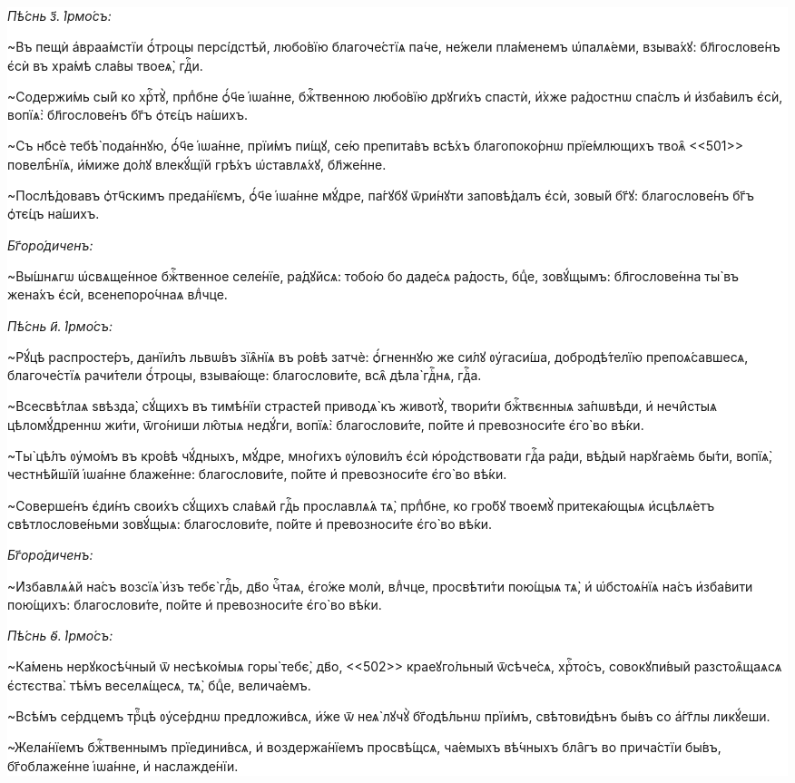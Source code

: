 *Пѣ́снь з҃. І҆рмо́съ:*

~Въ пещѝ а҆враа́мстїи ѻ҆́троцы персі́дстѣй, любо́вїю благоче́стїѧ па́че,
не́жели пла́менемъ ѡ҆палѧ́еми, взыва́хꙋ: бл҃гослове́нъ є҆сѝ въ хра́мѣ сла́вы
твоеѧ̀, гдⷭ҇и.

~Содержи́мь сы́й ко хрⷭ҇тꙋ̀, прпⷣбне ѻ҆́ч҃е і҆ѡа́нне, бжⷭ҇твенною любо́вїю
дрꙋги́хъ спастѝ, и҆̀хже ра́достнѡ спа́слъ и҆ и҆зба́вилъ є҆сѝ, вопїѧ̀:
бл҃гослове́нъ бг҃ъ ѻ҆тє́цъ на́шихъ.

~Съ нб҃сѐ тебѣ̀ пода́ннꙋю, ѻ҆́ч҃е і҆ѡа́нне, прїи́мъ пи́щꙋ, се́ю препита́въ
всѣ́хъ благопоко́рнѡ прїе́млющихъ твоѧ̑ <<501>> повелѣ̑нїѧ, и҆́миже до́лꙋ
влекꙋ́щїй грѣ́хъ ѡ҆ставлѧ́хꙋ, бл҃же́нне.

~Послѣ́довавъ ѻ҆тч҃скимъ преда́нїємъ, ѻ҆́ч҃е і҆ѡа́нне мꙋ́дре, па́гꙋбꙋ ѿри́нꙋти
заповѣ́далъ є҆сѝ, зовы́й бг҃ꙋ: благослове́нъ бг҃ъ ѻ҆тє́цъ на́шихъ.

*Бг҃оро́диченъ:*

~Вы́шнѧгѡ ѡ҆свѧще́нное бжⷭ҇твенное селе́нїе, ра́дꙋйсѧ: тобо́ю бо даде́сѧ
ра́дость, бцⷣе, зовꙋ́щымъ: бл҃гослове́нна ты̀ въ жена́хъ є҆сѝ, всенепоро́чнаѧ
влⷣчце.

*Пѣ́снь и҃. І҆рмо́съ:*

~Рꙋ́цѣ распросте́ръ, данїи́лъ львѡ́въ зїѧ̑нїѧ въ ро́вѣ затчѐ: ѻ҆́гненнꙋю же
си́лꙋ ᲂу҆гаси́ша, добродѣ́телїю препоѧ́савшесѧ, благоче́стїѧ рачи́тели ѻ҆́троцы,
взыва́юще: благослови́те, всѧ̑ дѣла̀ гдⷭ҇нѧ, гдⷭ҇а.

~Всесвѣ́тлаѧ ѕвѣзда̀, сꙋ́щихъ въ тимѣ́нїи страсте́й приводѧ̀ къ животꙋ̀,
твори́ти бжⷭ҇твєнныѧ за́пѡвѣди, и҆ нечи̑стыѧ цѣломꙋ́дреннѡ жи́ти, ѿго́ниши
лю̑тыѧ недꙋ́ги, вопїѧ̀: благослови́те, по́йте и҆ превозноси́те є҆го̀ во вѣ́ки.

~Ты̀ цѣ́лъ ᲂу҆мо́мъ въ кро́вѣ чꙋ́дныхъ, мꙋ́дре, мно́гихъ ᲂу҆лови́лъ є҆сѝ
ю҆ро́дствовати гдⷭ҇а ра́ди, вѣ́дый нарꙋга́емь бы́ти, вопїѧ̀, честнѣ́йшїй
і҆ѡа́нне блаже́нне: благослови́те, по́йте и҆ превозноси́те є҆го̀ во вѣ́ки.

~Соверше́нъ є҆ди́нъ свои́хъ сꙋ́щихъ сла́вѧй гдⷭ҇ь прославлѧ́ѧ тѧ̀, прпⷣбне, ко
гро́бꙋ твоемꙋ̀ притека́ющыѧ и҆сцѣлѧ́етъ свѣтлослове́ньми зовꙋ́щыѧ:
благослови́те, по́йте и҆ превозноси́те є҆го̀ во вѣ́ки.

*Бг҃оро́диченъ:*

~И҆збавлѧ́ѧй на́съ возсїѧ̀ и҆зъ тебє̀ гдⷭ҇ь, дв҃о чⷭ҇таѧ, є҆го́же молѝ, влⷣчце,
просвѣти́ти пою́щыѧ тѧ̀, и҆ ѡ҆бстоѧ́нїѧ на́съ и҆зба́вити пою́щихъ:
благослови́те, по́йте и҆ превозноси́те є҆го̀ во вѣ́ки.

*Пѣ́снь ѳ҃. І҆рмо́съ:*

~Ка́мень нерꙋкосѣ́чный ѿ несѣко́мыѧ горы̀ тебє̀, дв҃о, <<502>> краеꙋго́льный
ѿсѣче́сѧ, хрⷭ҇то́съ, совокꙋпи́вый разстоѧ̑щаѧсѧ є҆стєства̀. тѣ́мъ веселѧ́щесѧ,
тѧ̀, бцⷣе, велича́емъ.

~Всѣ́мъ се́рдцемъ трⷪ҇цѣ ᲂу҆се́рднѡ предложи́всѧ, и҆́же ѿ неѧ̀ лꙋчꙋ̀
бг҃одѣ́льнѡ прїи́мъ, свѣтови́дѣнъ бы́въ со а҆́гг҃лы ликꙋ́еши.

~Жела́нїемъ бжⷭ҇твеннымъ прїедини́всѧ, и҆ воздержа́нїемъ просвѣ́щсѧ, ча́емыхъ
вѣ́чныхъ бла̑гъ во прича́стїи бы́въ, бг҃облаже́нне і҆ѡа́нне, и҆ наслажде́нїи.
